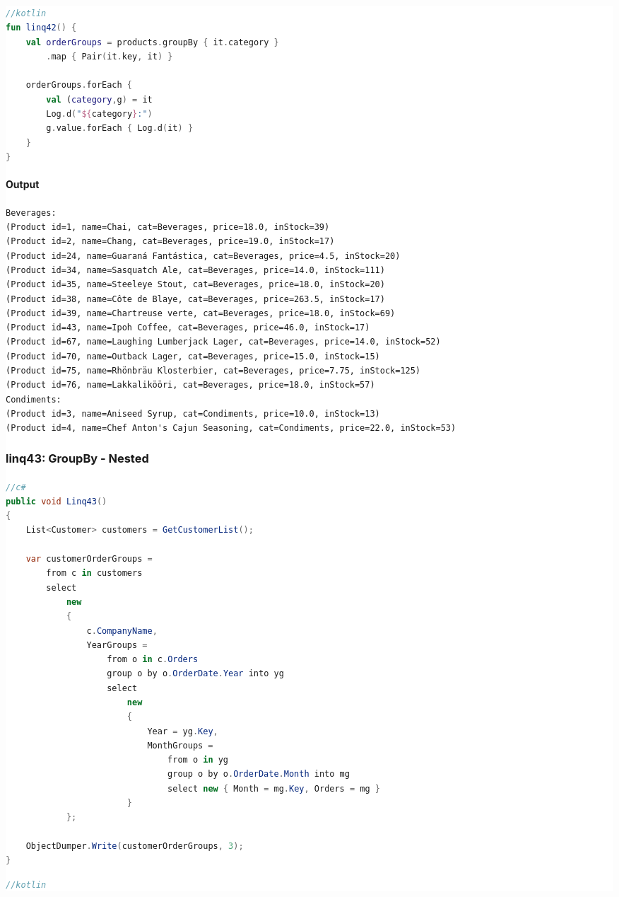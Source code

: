 ```kotlin
//kotlin
fun linq42() {
    val orderGroups = products.groupBy { it.category }
        .map { Pair(it.key, it) }

    orderGroups.forEach {
        val (category,g) = it
        Log.d("${category}:")
        g.value.forEach { Log.d(it) }
    }
}
```
#### Output

    Beverages:
    (Product id=1, name=Chai, cat=Beverages, price=18.0, inStock=39)
    (Product id=2, name=Chang, cat=Beverages, price=19.0, inStock=17)
    (Product id=24, name=Guaraná Fantástica, cat=Beverages, price=4.5, inStock=20)
    (Product id=34, name=Sasquatch Ale, cat=Beverages, price=14.0, inStock=111)
    (Product id=35, name=Steeleye Stout, cat=Beverages, price=18.0, inStock=20)
    (Product id=38, name=Côte de Blaye, cat=Beverages, price=263.5, inStock=17)
    (Product id=39, name=Chartreuse verte, cat=Beverages, price=18.0, inStock=69)
    (Product id=43, name=Ipoh Coffee, cat=Beverages, price=46.0, inStock=17)
    (Product id=67, name=Laughing Lumberjack Lager, cat=Beverages, price=14.0, inStock=52)
    (Product id=70, name=Outback Lager, cat=Beverages, price=15.0, inStock=15)
    (Product id=75, name=Rhönbräu Klosterbier, cat=Beverages, price=7.75, inStock=125)
    (Product id=76, name=Lakkalikööri, cat=Beverages, price=18.0, inStock=57)
    Condiments:
    (Product id=3, name=Aniseed Syrup, cat=Condiments, price=10.0, inStock=13)
    (Product id=4, name=Chef Anton's Cajun Seasoning, cat=Condiments, price=22.0, inStock=53)

### linq43: GroupBy - Nested
```csharp
//c#
public void Linq43() 
{ 
    List<Customer> customers = GetCustomerList(); 
  
    var customerOrderGroups = 
        from c in customers 
        select 
            new 
            { 
                c.CompanyName, 
                YearGroups = 
                    from o in c.Orders 
                    group o by o.OrderDate.Year into yg 
                    select 
                        new 
                        { 
                            Year = yg.Key, 
                            MonthGroups = 
                                from o in yg 
                                group o by o.OrderDate.Month into mg 
                                select new { Month = mg.Key, Orders = mg } 
                        } 
            }; 
  
    ObjectDumper.Write(customerOrderGroups, 3); 
} 
```
```kotlin
//kotlin
```